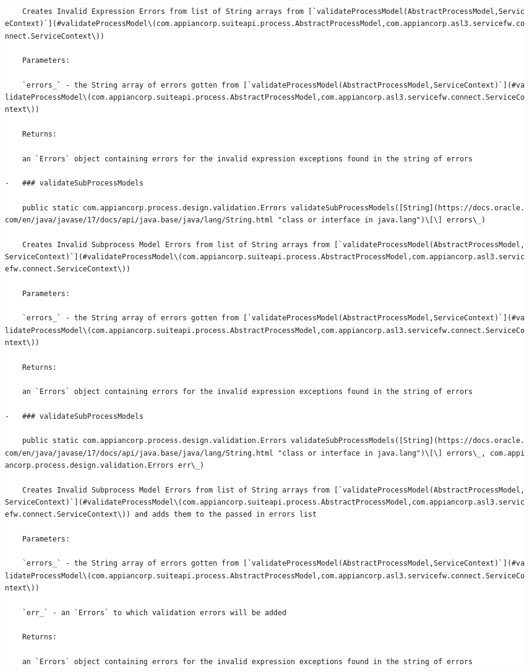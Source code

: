         Creates Invalid Expression Errors from list of String arrays from [`validateProcessModel(AbstractProcessModel,ServiceContext)`](#validateProcessModel\(com.appiancorp.suiteapi.process.AbstractProcessModel,com.appiancorp.asl3.servicefw.connect.ServiceContext\))

        Parameters:

        `errors_` - the String array of errors gotten from [`validateProcessModel(AbstractProcessModel,ServiceContext)`](#validateProcessModel\(com.appiancorp.suiteapi.process.AbstractProcessModel,com.appiancorp.asl3.servicefw.connect.ServiceContext\))

        Returns:

        an `Errors` object containing errors for the invalid expression exceptions found in the string of errors

    -   ### validateSubProcessModels

        public static com.appiancorp.process.design.validation.Errors validateSubProcessModels([String](https://docs.oracle.com/en/java/javase/17/docs/api/java.base/java/lang/String.html "class or interface in java.lang")\[\] errors\_)

        Creates Invalid Subprocess Model Errors from list of String arrays from [`validateProcessModel(AbstractProcessModel,ServiceContext)`](#validateProcessModel\(com.appiancorp.suiteapi.process.AbstractProcessModel,com.appiancorp.asl3.servicefw.connect.ServiceContext\))

        Parameters:

        `errors_` - the String array of errors gotten from [`validateProcessModel(AbstractProcessModel,ServiceContext)`](#validateProcessModel\(com.appiancorp.suiteapi.process.AbstractProcessModel,com.appiancorp.asl3.servicefw.connect.ServiceContext\))

        Returns:

        an `Errors` object containing errors for the invalid expression exceptions found in the string of errors

    -   ### validateSubProcessModels

        public static com.appiancorp.process.design.validation.Errors validateSubProcessModels([String](https://docs.oracle.com/en/java/javase/17/docs/api/java.base/java/lang/String.html "class or interface in java.lang")\[\] errors\_, com.appiancorp.process.design.validation.Errors err\_)

        Creates Invalid Subprocess Model Errors from list of String arrays from [`validateProcessModel(AbstractProcessModel,ServiceContext)`](#validateProcessModel\(com.appiancorp.suiteapi.process.AbstractProcessModel,com.appiancorp.asl3.servicefw.connect.ServiceContext\)) and adds them to the passed in errors list

        Parameters:

        `errors_` - the String array of errors gotten from [`validateProcessModel(AbstractProcessModel,ServiceContext)`](#validateProcessModel\(com.appiancorp.suiteapi.process.AbstractProcessModel,com.appiancorp.asl3.servicefw.connect.ServiceContext\))

        `err_` - an `Errors` to which validation errors will be added

        Returns:

        an `Errors` object containing errors for the invalid expression exceptions found in the string of errors
